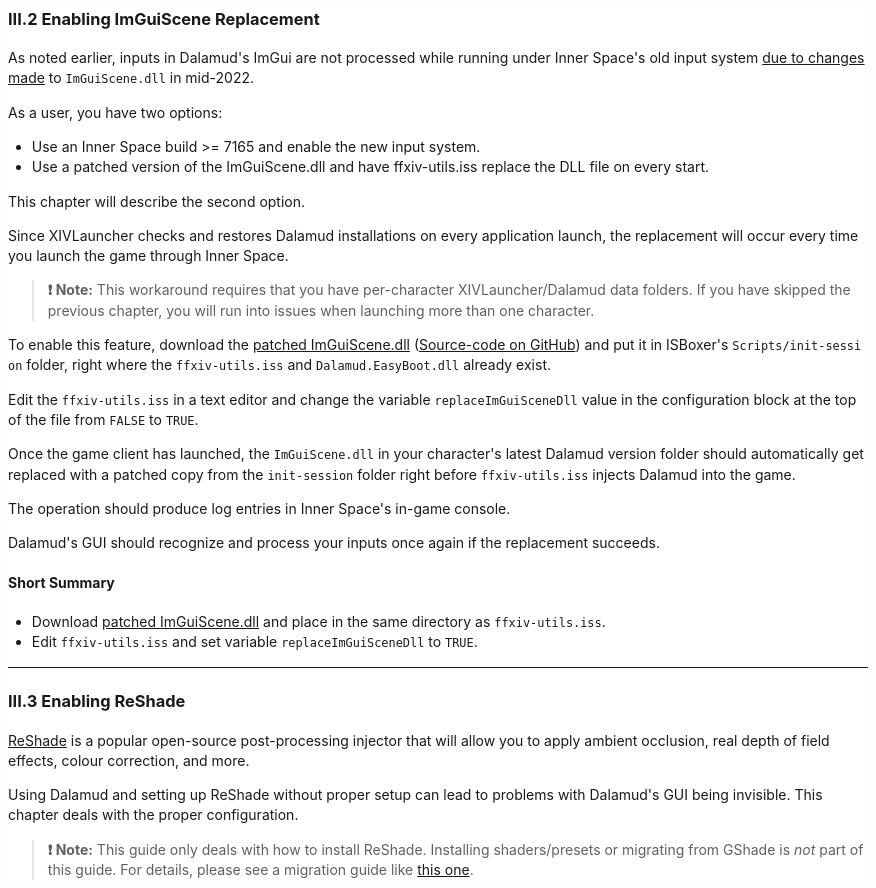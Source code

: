 




### III.2 Enabling ImGuiScene Replacement

As noted earlier, inputs in Dalamud's ImGui are not processed while running under Inner Space's old input system [due to changes made][imguiscene_goat_wndproc_commit_github] to `ImGuiScene.dll` in mid-2022.

As a user, you have two options:
- Use an Inner Space build >= 7165 and enable the new input system.
- Use a patched version of the ImGuiScene.dll and have ffxiv-utils.iss replace the DLL file on every start.

This chapter will describe the second option.

Since XIVLauncher checks and restores Dalamud installations on every application launch, the replacement will occur every time you launch the game through Inner Space.

> __❗ Note:__ This workaround requires that you have per-character XIVLauncher/Dalamud data folders. If you have skipped the previous chapter, you will run into issues when launching more than one character.

To enable this feature, download the [patched ImGuiScene.dll][imguiscene_patched_dll] ([Source-code on GitHub][imguiscene_patched_source_github]) and put it in ISBoxer's `Scripts/init-session` folder, right where the `ffxiv-utils.iss` and `Dalamud.EasyBoot.dll` already exist.

Edit the `ffxiv-utils.iss` in a text editor and change the variable `replaceImGuiSceneDll` value in the configuration block at the top of the file from `FALSE` to `TRUE`.

Once the game client has launched, the `ImGuiScene.dll` in your character's latest Dalamud version folder should automatically get replaced with a patched copy from the `init-session` folder right before `ffxiv-utils.iss` injects Dalamud into the game.

The operation should produce log entries in Inner Space's in-game console.

Dalamud's GUI should recognize and process your inputs once again if the replacement succeeds.

#### Short Summary
- Download [patched ImGuiScene.dll][imguiscene_patched_dll] and place in the same directory as `ffxiv-utils.iss`.
- Edit `ffxiv-utils.iss` and set variable `replaceImGuiSceneDll` to `TRUE`.

---





### III.3 Enabling ReShade

[ReShade][reshade] is a popular open-source post-processing injector that will allow you to apply ambient occlusion, real depth of field effects, colour correction, and more.

Using Dalamud and setting up ReShade without proper setup can lead to problems with Dalamud's GUI being invisible. This chapter deals with the proper configuration.

> __❗ Note:__ This guide only deals with how to install ReShade. Installing shaders/presets or migrating from GShade is _not_ part of this guide. For details, please see a migration guide like [this one][reshade_migration_guide].


[dalamud_easyboot_dll_source]: https://github.com/LaxLacks/Dalamud
[dalamud_easyboot_dll]: /assets/Dalamud.EasyBoot.dll
[dalamud_github]: https://github.com/goatcorp/Dalamud/
[ffxiv_dx9_eol_lodestone]: https://eu.finalfantasyxiv.com/lodestone/news/detail/46f28ce6bd697e3fd08e0e70c3c7646e5f5a3385
[ffxiv_utils_iss]: /scripts/ffxiv-utils.iss
[imguiscene_goat_wndproc_commit_github]: https://github.com/goatcorp/ImGuiScene/commit/83de2a3d4f4b52ab05ec161dc08c915f07f3f3e0
[imguiscene_patched_dll]: /assets/ImGuiScene.dll
[imguiscene_patched_source_github]: https://github.com/tsukasa/ImGuiScene
[isboxer_discord]: https://discord.gg/ESxEzhs
[tsukasa_batch_files_github]: https://github.com/tsukasa/isboxer_ffxiv_batch
[unsteam_iss_script]: /scripts/unsteam.iss
[xivlauncher_github]: https://github.com/goatcorp/FFXIVQuickLauncher
[reshade]: https://reshade.me
[reshade_github]: https://github.com/crosire/reshade
[reshade_migration_guide]: https://gist.github.com/ry00001/3e2e63b986cb0c673645ea42ffafcc26